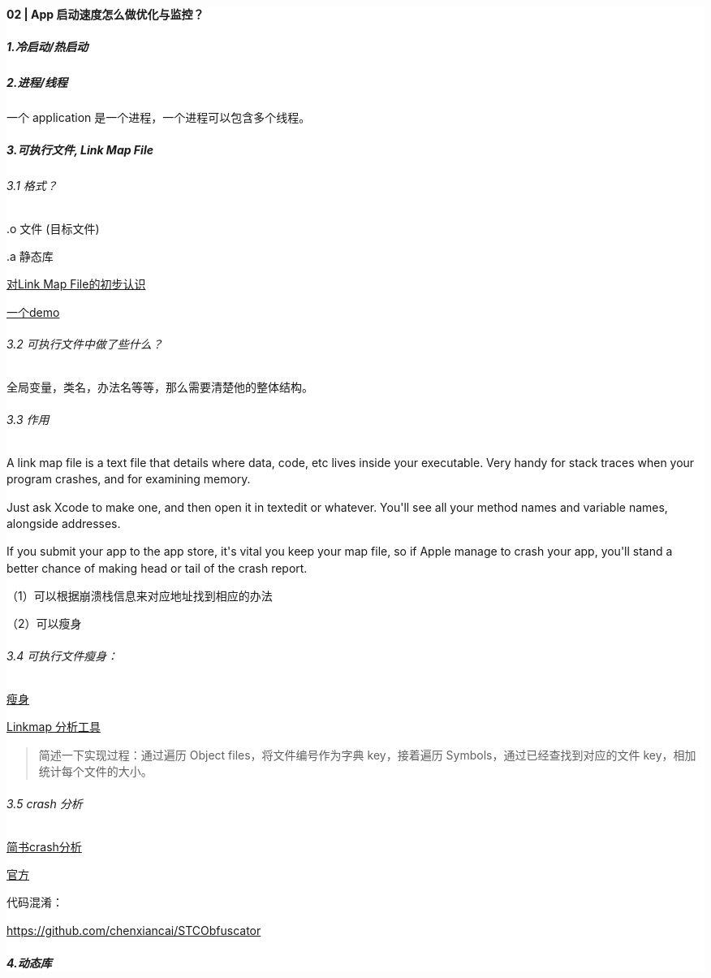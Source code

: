 #### 02 | App 启动速度怎么做优化与监控？

##### 1.冷启动/热启动

##### 2.进程/线程

一个 application 是一个进程，一个进程可以包含多个线程。

##### 3.可执行文件, Link Map File

###### 3.1 格式？

.o 文件 (目标文件)

.a 静态库

[对Link Map File的初步认识](<http://sparkgis.com/2018/11/20/%E5%AF%B9link-map-file%E7%9A%84%E5%88%9D%E6%AD%A5%E8%AE%A4%E8%AF%86/>)

[一个demo](./linkMapFile.txt )

###### 3.2 可执行文件中做了些什么？

全局变量，类名，办法名等等，那么需要清楚他的整体结构。

###### 3.3 作用

A link map file is a text file that details where data, code, etc lives inside your executable. Very handy for stack traces when your program crashes, and for examining memory.

Just ask Xcode to make one, and then open it in textedit or whatever. You'll see all your method names and variable names, alongside addresses.

If you submit your app to the app store, it's vital you keep your map file, so if Apple manage to crash your app, you'll stand a better chance of making head or tail of the crash report.

（1）可以根据崩溃栈信息来对应地址找到相应的办法

（2）可以瘦身

###### 3.4 可执行文件瘦身：

[瘦身](https://www.cnblogs.com/fengmin/p/5631781.html)

[Linkmap 分析工具](https://github.com/huanxsd/LinkMap) 

>简述一下实现过程：通过遍历 Object files，将文件编号作为字典 key，接着遍历 Symbols，通过已经查找到对应的文件 key，相加统计每个文件的大小。

###### 3.5 crash 分析

[简书crash分析](https://www.jianshu.com/p/16b680d45e09)

[官方](<https://developer.apple.com/library/archive/technotes/tn2151/_index.html#//apple_ref/doc/uid/DTS40008184-CH1-APPINFO>)

代码混淆：

<https://github.com/chenxiancai/STCObfuscator>

##### 4.动态库
